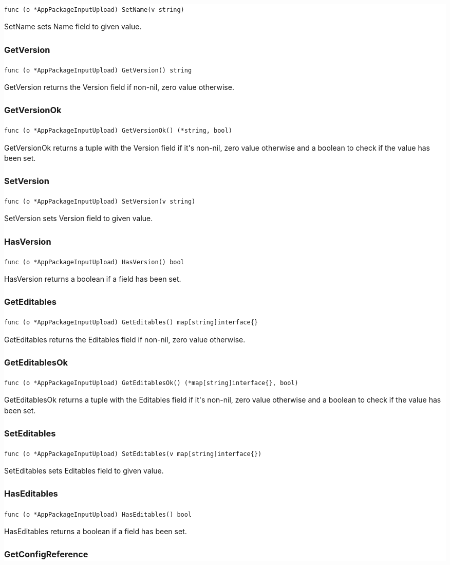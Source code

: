 `func (o *AppPackageInputUpload) SetName(v string)`

SetName sets Name field to given value.


### GetVersion

`func (o *AppPackageInputUpload) GetVersion() string`

GetVersion returns the Version field if non-nil, zero value otherwise.

### GetVersionOk

`func (o *AppPackageInputUpload) GetVersionOk() (*string, bool)`

GetVersionOk returns a tuple with the Version field if it's non-nil, zero value otherwise
and a boolean to check if the value has been set.

### SetVersion

`func (o *AppPackageInputUpload) SetVersion(v string)`

SetVersion sets Version field to given value.

### HasVersion

`func (o *AppPackageInputUpload) HasVersion() bool`

HasVersion returns a boolean if a field has been set.

### GetEditables

`func (o *AppPackageInputUpload) GetEditables() map[string]interface{}`

GetEditables returns the Editables field if non-nil, zero value otherwise.

### GetEditablesOk

`func (o *AppPackageInputUpload) GetEditablesOk() (*map[string]interface{}, bool)`

GetEditablesOk returns a tuple with the Editables field if it's non-nil, zero value otherwise
and a boolean to check if the value has been set.

### SetEditables

`func (o *AppPackageInputUpload) SetEditables(v map[string]interface{})`

SetEditables sets Editables field to given value.

### HasEditables

`func (o *AppPackageInputUpload) HasEditables() bool`

HasEditables returns a boolean if a field has been set.

### GetConfigReference
